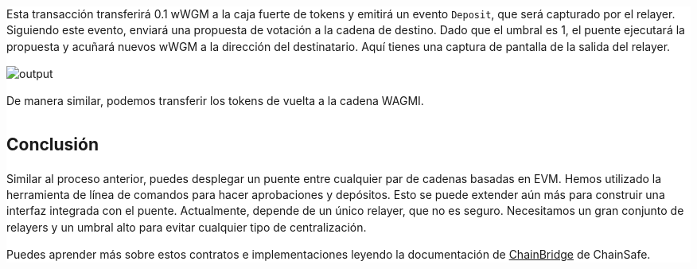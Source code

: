 Esta transacción transferirá 0.1 wWGM a la caja fuerte de tokens y emitirá un evento `Deposit`, que será capturado por el relayer. Siguiendo este evento, enviará una propuesta de votación a la cadena de destino. Dado que el umbral es 1, el puente ejecutará la propuesta y acuñará nuevos wWGM a la dirección del destinatario. Aquí tienes una captura de pantalla de la salida del relayer.

![output](/img/chainsafe-bridge-2-relayer-output.png)

De manera similar, podemos transferir los tokens de vuelta a la cadena WAGMI.

## Conclusión

Similar al proceso anterior, puedes desplegar un puente entre cualquier par de cadenas basadas en EVM. Hemos utilizado la herramienta de línea de comandos para hacer aprobaciones y depósitos. Esto se puede extender aún más para construir una interfaz integrada con el puente. Actualmente, depende de un único relayer, que no es seguro. Necesitamos un gran conjunto de relayers y un umbral alto para evitar cualquier tipo de centralización.

Puedes aprender más sobre estos contratos e implementaciones leyendo la documentación de
[ChainBridge](https://chainbridge.chainsafe.io/) de ChainSafe.
